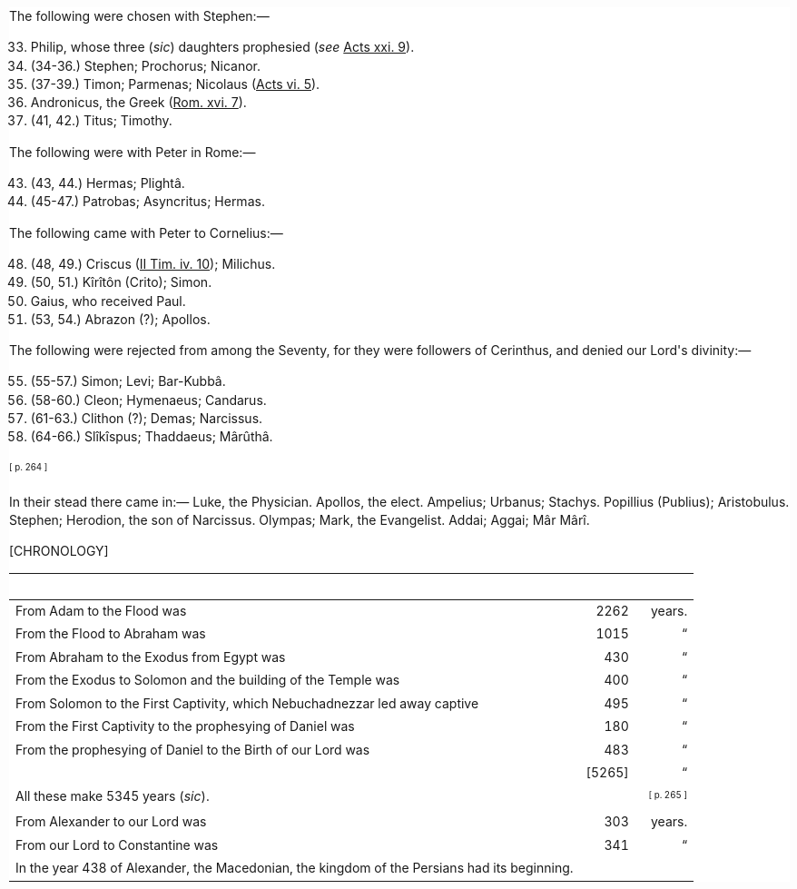 The following were chosen with Stephen:—

33. Philip, whose three (_sic_) daughters prophesied (_see_ [Acts xxi. 9](/en/Bible/Acts_of_the_Apostles/21#v9)).
34. (34-36.) Stephen; Prochorus; Nicanor.
37. (37-39.) Timon; Parmenas; Nicolaus ([Acts vi. 5](/en/Bible/Acts_of_the_Apostles/6#v5)).
40. Andronicus, the Greek ([Rom. xvi. 7](/en/Bible/Romans/16#v7)).
41. (41, 42.) Titus; Timothy.

The following were with Peter in Rome:—

43. (43, 44.) Hermas; Plightâ.
45. (45-47.) Patrobas; Asyncritus; Hermas.

The following came with Peter to Cornelius:—

48. (48, 49.) Criscus ([II Tim. iv. 10](/en/Bible/2_Timothy/4#v10)); Milichus.
50. (50, 51.) Kîrîtôn (Crito); Simon.
52. Gaius, who received Paul.
53. (53, 54.) Abrazon (?); Apollos.

The following were rejected from among the Seventy, for they were followers of Cerinthus, and denied our Lord's divinity:—

55. (55-57.) Simon; Levi; Bar-Kubbâ.
58. (58-60.) Cleon; Hymenaeus; Candarus.
61. (61-63.) Clithon (?); Demas; Narcissus.
64. (64-66.) Slîkîspus; Thaddaeus; Mârûthâ.

<span id="p264"><sup><small>[ p. 264 ]</small></sup></span>

In their stead there came in:—
Luke, the Physician.
Apollos, the elect.
Ampelius; Urbanus; Stachys.
Popillius (Publius); Aristobulus.
Stephen; Herodion, the son of Narcissus.
Olympas; Mark, the Evangelist.
Addai; Aggai; Mâr Mârî.

\[CHRONOLOGY\]

&nbsp; | &nbsp; | &nbsp;
--- | ---: | ---:
From Adam to the Flood was | 2262 | years.
From the Flood to Abraham was | 1015 | “
From Abraham to the Exodus from Egypt was | 430 | “
From the Exodus to Solomon and the building of the Temple was | 400 | “
From Solomon to the First Captivity, which Nebuchadnezzar led away captive | 495 | “
From the First Captivity to the prophesying of Daniel was | 180 | “
From the prophesying of Daniel to the Birth of our Lord was | 483 | “
&nbsp; | \[5265\] | “
All these make 5345 years (_sic_). | &nbsp; | &nbsp; <span id="p265"><sup><small>[ p. 265 ]</small></sup></span>
From Alexander to our Lord was | 303 | years.
From our Lord to Constantine was | 341 | “
In the year 438 of Alexander, the Macedonian, the kingdom of the Persians had its beginning. | &nbsp; | &nbsp;

